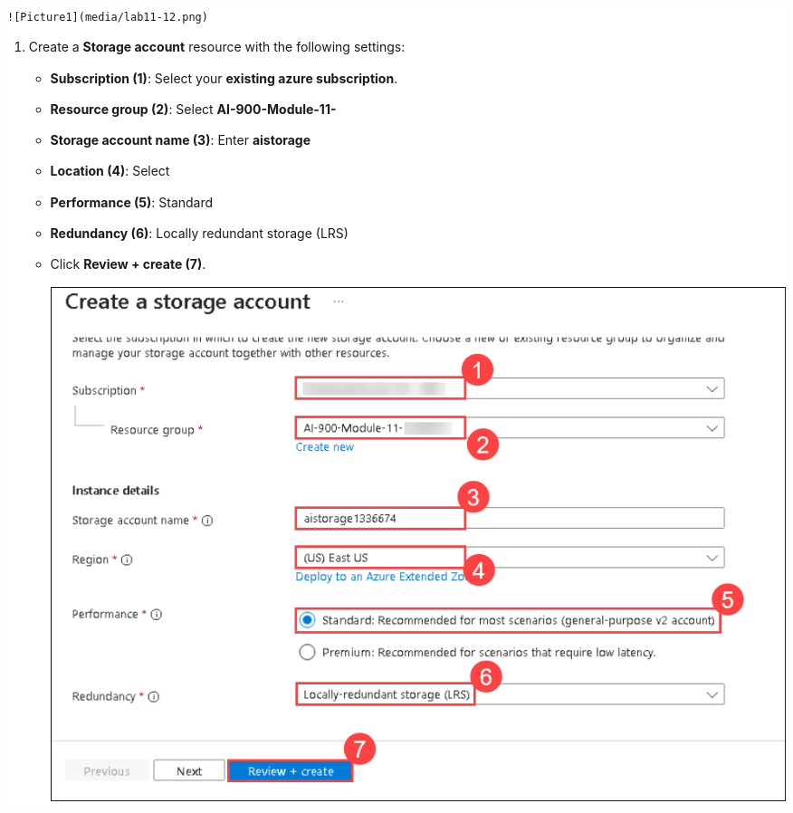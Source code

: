     ![Picture1](media/lab11-12.png)
    
1. Create a **Storage account** resource with the following settings:

    - **Subscription (1)**: Select your **existing azure subscription**.
    - **Resource group (2)**: Select **AI-900-Module-11-<inject key="DeploymentID" enableCopy="false" />**
    - **Storage account name (3)**: Enter **aistorage<inject key="DeploymentID" enableCopy="false" />**
    - **Location (4)**: Select **<inject key="location" enableCopy="false"/>** 
    - **Performance (5)**: Standard
    - **Redundancy (6)**: Locally redundant storage (LRS)
   - Click **Review + create (7)**.

      ![Picture1](media/lab11-2.png)
   